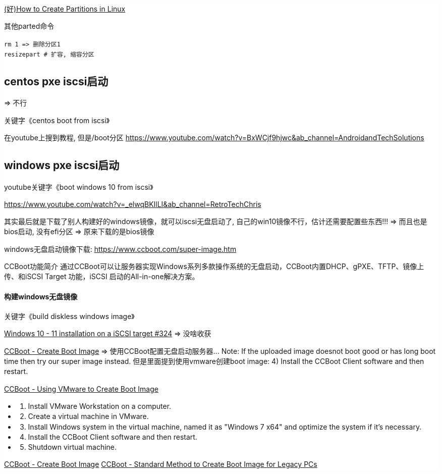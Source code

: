 
[(好)How to Create Partitions in Linux](https://phoenixnap.com/kb/linux-create-partition)

其他parted命令
```
rm 1 => 删除分区1
resizepart # 扩容, 缩容分区
```

## centos pxe iscsi启动

=> 不行

关键字《centos boot from iscsi》

在youtube上搜到教程, 但是/boot分区
https://www.youtube.com/watch?v=BxWCjf9hjwc&ab_channel=AndroidandTechSolutions

## windows pxe iscsi启动

youtube关键字《boot windows 10 from iscsi》

https://www.youtube.com/watch?v=_elwqBKIlLI&ab_channel=RetroTechChris

其实最后就是下载了别人构建好的windows镜像，就可以iscsi无盘启动了, 自己的win10镜像不行，估计还需要配置些东西!!!
=> 而且也是bios启动, 没有efi分区 => 原来下载的是bios镜像

windows无盘启动镜像下载: https://www.ccboot.com/super-image.htm

CCBoot功能简介
通过CCBoot可以让服务器实现Windows系列多款操作系统的无盘启动，CCBoot内置DHCP、gPXE、TFTP、镜像上传、和iSCSI Target 功能，iSCSI 启动的All-in-one解决方案。

#### 构建windows无盘镜像

关键字《build diskless windows image》

[Windows 10 - 11 installation on a iSCSI target #324](https://github.com/ipxe/ipxe/discussions/324)
=> 没啥收获

[CCBoot - Create Boot Image](https://www.ccboot.com/wiki-creating-boot-image.htm)
=> 使用CCBoot配置无盘启动服务器...
Note: If the uploaded image doesnot boot good or has long boot time then try our super image instead. 
但是里面提到使用vmware创建boot image: 4) Install the CCBoot Client software and then restart.

[CCBoot - Using VMware to Create Boot Image](https://www.ccboot.com/wiki-create-ccboot-image-using-vmware.htm)
- 1) Install VMware Workstation on a computer.
- 2) Create a virtual machine in VMware.
- 3) Install Windows system in the virtual machine, named it as "Windows 7 x64" and optimize the system if it’s necessary.
- 4) Install the CCBoot Client software and then restart.
- 5) Shutdown virtual machine.

[CCBoot - Create Boot Image](https://www.ccboot.com/wiki-creating-boot-image.htm)
[CCBoot - Standard Method to Create Boot Image for Legacy PCs](https://www.ccboot.com/wiki-standard-method-for-creating-image.htm)
